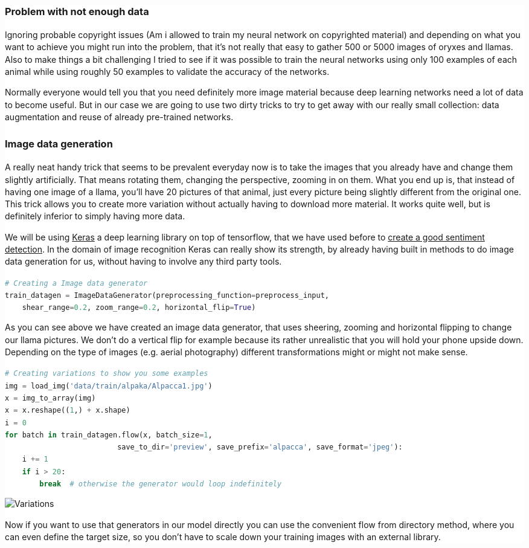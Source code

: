 ### Problem with not enough data

Ignoring probable copyright issues (Am i allowed to train my neural network on copyrighted material) and depending on what you want to achieve you might run into the problem, that it’s not really that easy to gather 500 or 5000 images of oryxes and llamas. Also to make things a bit challenging I tried to see if it was possible to train the neural networks using only 100 examples of each animal while using roughly 50 examples to validate the accuracy of the networks. 

Normally everyone would tell you that you need definitely more image material because deep learning networks need a lot of data to become useful. But in our case we are going to use two dirty tricks to try to get away with our really small collection: data augmentation and reuse of already pre-trained networks. 

### Image data generation

A really neat handy trick that seems to be prevalent everyday now is to take the images that you already have and change them slightly artificially. That means rotating them, changing the perspective, zooming in on them. What you end up is, that instead of having one image of a llama, you’ll have 20 pictures of that animal, just every picture being slightly different from the original one. This trick allows you to create more variation without actually having to download more material. It works quite well, but is definitely inferior to simply having more data.  

We will be using [Keras](http://keras.io) a deep learning library on top of tensorflow, that we have used before to [create a good sentiment detection](https://blog.datapeople.ch/sentiment). In the domain of image recognition Keras can really show its strength, by already having built in methods to do image data generation for us, without having to involve any third party tools. 

```python
# Creating a Image data generator
train_datagen = ImageDataGenerator(preprocessing_function=preprocess_input,
    shear_range=0.2, zoom_range=0.2, horizontal_flip=True)
```

As you can see above we have created an image data generator, that uses sheering, zooming and horizontal flipping to change our llama pictures. We don’t do a vertical flip for example because its rather unrealistic that you will hold your phone upside down.  Depending on the type of images (e.g. aerial photography) different transformations might or might not make sense.

```python
# Creating variations to show you some examples
img = load_img('data/train/alpaka/Alpacca1.jpg')
x = img_to_array(img) 
x = x.reshape((1,) + x.shape)  
i = 0
for batch in train_datagen.flow(x, batch_size=1,
                          save_to_dir='preview', save_prefix='alpacca', save_format='jpeg'):
    i += 1
    if i > 20:
        break  # otherwise the generator would loop indefinitely
```
![Variations](%assets_url%/variations.png)

Now if you want to use that generators in our model directly you can use the convenient flow from directory method, where you can even define the target size, so you don’t have to scale down your training images with an external library. 

